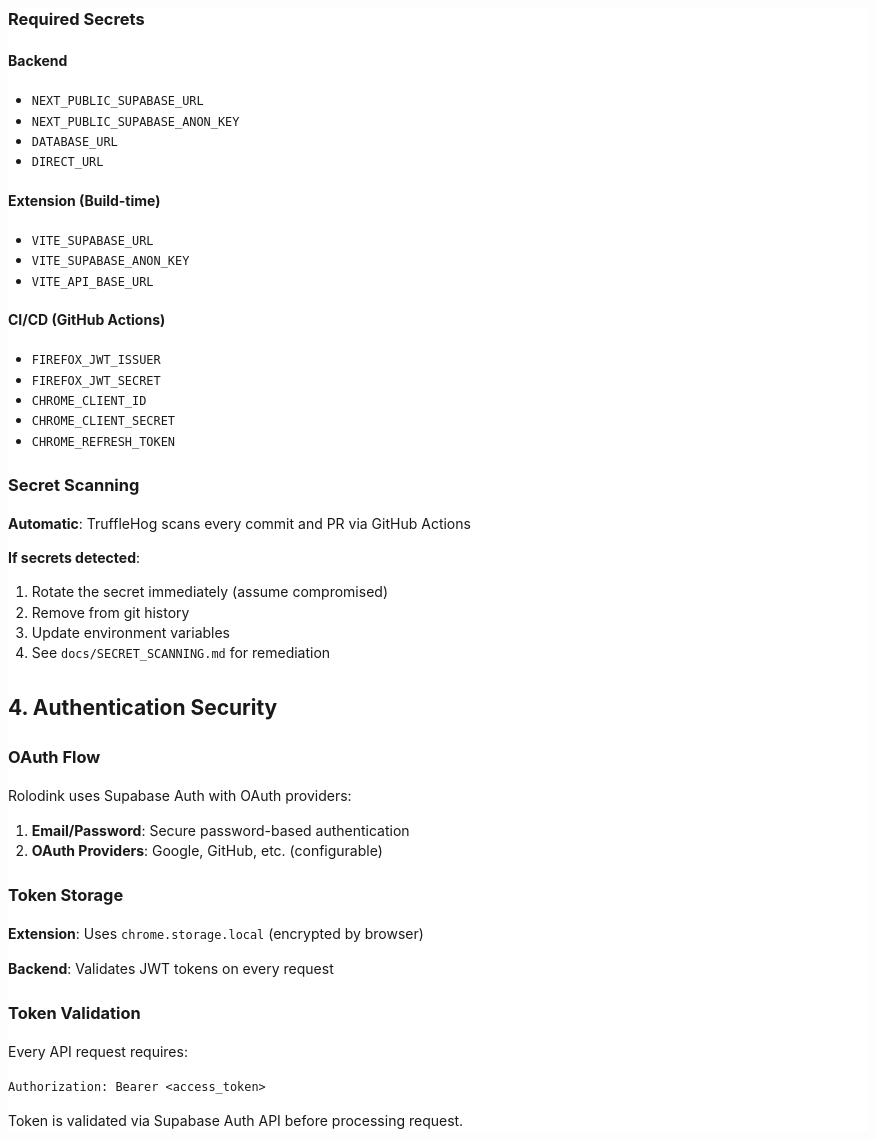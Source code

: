 ### Required Secrets

#### Backend
- `NEXT_PUBLIC_SUPABASE_URL`
- `NEXT_PUBLIC_SUPABASE_ANON_KEY`
- `DATABASE_URL`
- `DIRECT_URL`

#### Extension (Build-time)
- `VITE_SUPABASE_URL`
- `VITE_SUPABASE_ANON_KEY`
- `VITE_API_BASE_URL`

#### CI/CD (GitHub Actions)
- `FIREFOX_JWT_ISSUER`
- `FIREFOX_JWT_SECRET`
- `CHROME_CLIENT_ID`
- `CHROME_CLIENT_SECRET`
- `CHROME_REFRESH_TOKEN`

### Secret Scanning

**Automatic**: TruffleHog scans every commit and PR via GitHub Actions

**If secrets detected**:
1. Rotate the secret immediately (assume compromised)
2. Remove from git history
3. Update environment variables
4. See `docs/SECRET_SCANNING.md` for remediation

## 4. Authentication Security

### OAuth Flow

Rolodink uses Supabase Auth with OAuth providers:

1. **Email/Password**: Secure password-based authentication
2. **OAuth Providers**: Google, GitHub, etc. (configurable)

### Token Storage

**Extension**: Uses `chrome.storage.local` (encrypted by browser)

**Backend**: Validates JWT tokens on every request

### Token Validation

Every API request requires:
```
Authorization: Bearer <access_token>
```

Token is validated via Supabase Auth API before processing request.
